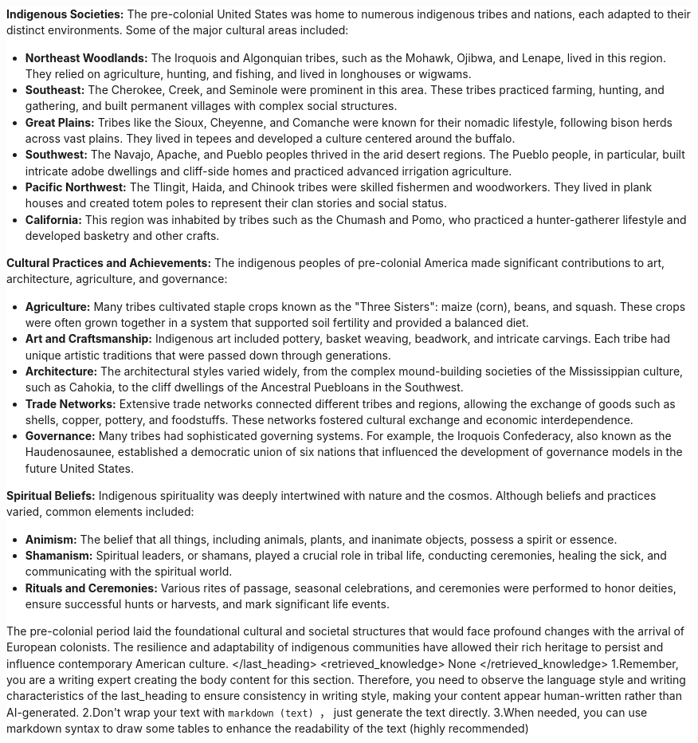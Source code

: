 **Indigenous Societies:**
The pre-colonial United States was home to numerous indigenous tribes and nations, each adapted to their distinct environments. Some of the major cultural areas included:

- **Northeast Woodlands:** The Iroquois and Algonquian tribes, such as the Mohawk, Ojibwa, and Lenape, lived in this region. They relied on agriculture, hunting, and fishing, and lived in longhouses or wigwams.
- **Southeast:** The Cherokee, Creek, and Seminole were prominent in this area. These tribes practiced farming, hunting, and gathering, and built permanent villages with complex social structures.
- **Great Plains:** Tribes like the Sioux, Cheyenne, and Comanche were known for their nomadic lifestyle, following bison herds across vast plains. They lived in tepees and developed a culture centered around the buffalo.
- **Southwest:** The Navajo, Apache, and Pueblo peoples thrived in the arid desert regions. The Pueblo people, in particular, built intricate adobe dwellings and cliff-side homes and practiced advanced irrigation agriculture.
- **Pacific Northwest:** The Tlingit, Haida, and Chinook tribes were skilled fishermen and woodworkers. They lived in plank houses and created totem poles to represent their clan stories and social status.
- **California:** This region was inhabited by tribes such as the Chumash and Pomo, who practiced a hunter-gatherer lifestyle and developed basketry and other crafts.

**Cultural Practices and Achievements:**
The indigenous peoples of pre-colonial America made significant contributions to art, architecture, agriculture, and governance:

- **Agriculture:** Many tribes cultivated staple crops known as the "Three Sisters": maize (corn), beans, and squash. These crops were often grown together in a system that supported soil fertility and provided a balanced diet.
- **Art and Craftsmanship:** Indigenous art included pottery, basket weaving, beadwork, and intricate carvings. Each tribe had unique artistic traditions that were passed down through generations.
- **Architecture:** The architectural styles varied widely, from the complex mound-building societies of the Mississippian culture, such as Cahokia, to the cliff dwellings of the Ancestral Puebloans in the Southwest.
- **Trade Networks:** Extensive trade networks connected different tribes and regions, allowing the exchange of goods such as shells, copper, pottery, and foodstuffs. These networks fostered cultural exchange and economic interdependence.
- **Governance:** Many tribes had sophisticated governing systems. For example, the Iroquois Confederacy, also known as the Haudenosaunee, established a democratic union of six nations that influenced the development of governance models in the future United States.

**Spiritual Beliefs:**
Indigenous spirituality was deeply intertwined with nature and the cosmos. Although beliefs and practices varied, common elements included:

- **Animism:** The belief that all things, including animals, plants, and inanimate objects, possess a spirit or essence.
- **Shamanism:** Spiritual leaders, or shamans, played a crucial role in tribal life, conducting ceremonies, healing the sick, and communicating with the spiritual world.
- **Rituals and Ceremonies:** Various rites of passage, seasonal celebrations, and ceremonies were performed to honor deities, ensure successful hunts or harvests, and mark significant life events.

The pre-colonial period laid the foundational cultural and societal structures that would face profound changes with the arrival of European colonists. The resilience and adaptability of indigenous communities have allowed their rich heritage to persist and influence contemporary American culture.
</last_heading>
<retrieved_knowledge>
None
</retrieved_knowledge>
<attention>
1.Remember, you are a writing expert creating the body content for this section.
Therefore, you need to observe the language style and writing characteristics of the last_heading to ensure consistency in writing style, making your content appear human-written rather than AI-generated.
2.Don't wrap your text with ```markdown (text) ```， just generate the text directly.
3.When needed, you can use markdown syntax to draw some tables to enhance the readability of the text (highly recommended)